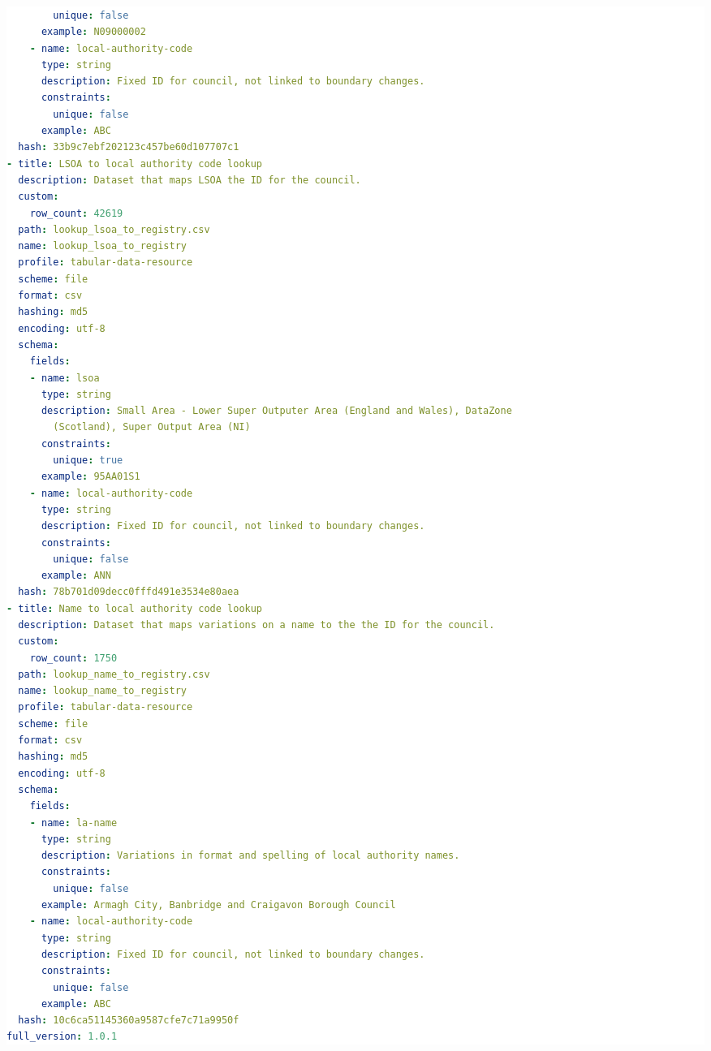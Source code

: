 ```yaml
        unique: false
      example: N09000002
    - name: local-authority-code
      type: string
      description: Fixed ID for council, not linked to boundary changes.
      constraints:
        unique: false
      example: ABC
  hash: 33b9c7ebf202123c457be60d107707c1
- title: LSOA to local authority code lookup
  description: Dataset that maps LSOA the ID for the council.
  custom:
    row_count: 42619
  path: lookup_lsoa_to_registry.csv
  name: lookup_lsoa_to_registry
  profile: tabular-data-resource
  scheme: file
  format: csv
  hashing: md5
  encoding: utf-8
  schema:
    fields:
    - name: lsoa
      type: string
      description: Small Area - Lower Super Outputer Area (England and Wales), DataZone
        (Scotland), Super Output Area (NI)
      constraints:
        unique: true
      example: 95AA01S1
    - name: local-authority-code
      type: string
      description: Fixed ID for council, not linked to boundary changes.
      constraints:
        unique: false
      example: ANN
  hash: 78b701d09decc0fffd491e3534e80aea
- title: Name to local authority code lookup
  description: Dataset that maps variations on a name to the the ID for the council.
  custom:
    row_count: 1750
  path: lookup_name_to_registry.csv
  name: lookup_name_to_registry
  profile: tabular-data-resource
  scheme: file
  format: csv
  hashing: md5
  encoding: utf-8
  schema:
    fields:
    - name: la-name
      type: string
      description: Variations in format and spelling of local authority names.
      constraints:
        unique: false
      example: Armagh City, Banbridge and Craigavon Borough Council
    - name: local-authority-code
      type: string
      description: Fixed ID for council, not linked to boundary changes.
      constraints:
        unique: false
      example: ABC
  hash: 10c6ca51145360a9587cfe7c71a9950f
full_version: 1.0.1
```